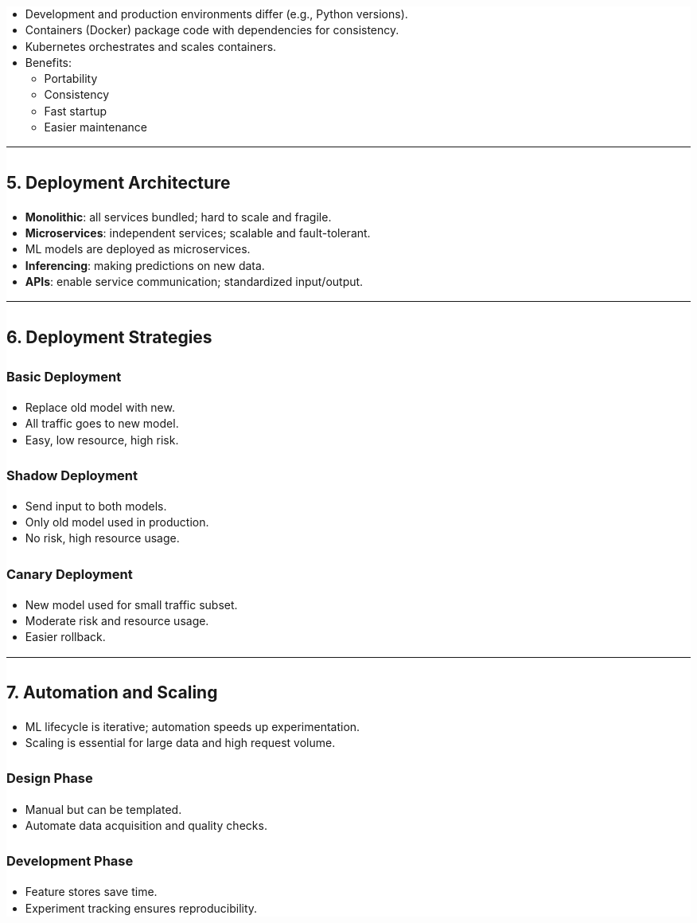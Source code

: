 - Development and production environments differ (e.g., Python versions).
- Containers (Docker) package code with dependencies for consistency.
- Kubernetes orchestrates and scales containers.
- Benefits:
  - Portability
  - Consistency
  - Fast startup
  - Easier maintenance

---

## 5. Deployment Architecture

- **Monolithic**: all services bundled; hard to scale and fragile.
- **Microservices**: independent services; scalable and fault-tolerant.
- ML models are deployed as microservices.
- **Inferencing**: making predictions on new data.
- **APIs**: enable service communication; standardized input/output.

---

## 6. Deployment Strategies

### Basic Deployment
- Replace old model with new.
- All traffic goes to new model.
- Easy, low resource, high risk.

### Shadow Deployment
- Send input to both models.
- Only old model used in production.
- No risk, high resource usage.

### Canary Deployment
- New model used for small traffic subset.
- Moderate risk and resource usage.
- Easier rollback.

---

## 7. Automation and Scaling

- ML lifecycle is iterative; automation speeds up experimentation.
- Scaling is essential for large data and high request volume.

### Design Phase
- Manual but can be templated.
- Automate data acquisition and quality checks.

### Development Phase
- Feature stores save time.
- Experiment tracking ensures reproducibility.
